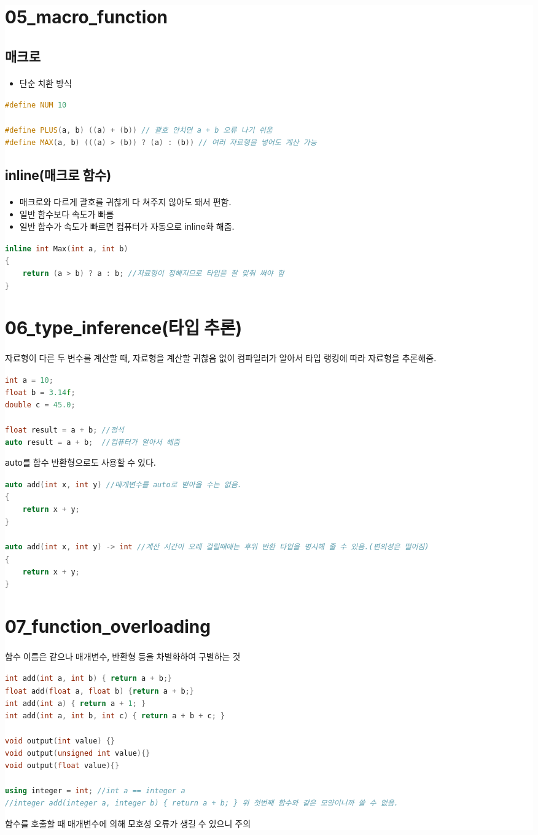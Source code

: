 # 05_macro_function
## 매크로
- 단순 치환 방식
```cpp
#define NUM 10

#define PLUS(a, b) ((a) + (b)) // 괄호 안치면 a + b 오류 나기 쉬움
#define MAX(a, b) (((a) > (b)) ? (a) : (b)) // 여러 자료형을 넣어도 계산 가능
```

## inline(매크로 함수)
- 매크로와 다르게 괄호를 귀찮게 다 쳐주지 않아도 돼서 편함.
- 일반 함수보다 속도가 빠름
- 일반 함수가 속도가 빠르면 컴퓨터가 자동으로 inline화 해줌.
```cpp
inline int Max(int a, int b)
{
	return (a > b) ? a : b; //자료형이 정해지므로 타입을 잘 맞춰 써야 함
}
```

# 06_type_inference(타입 추론)
자료형이 다른 두 변수를 계산할 때, 자료형을 계산할 귀찮음 없이 컴파일러가 알아서 타입 랭킹에 따라 자료형을 추론해줌.
```cpp
int a = 10;
float b = 3.14f;
double c = 45.0;

float result = a + b; //정석
auto result = a + b;  //컴퓨터가 알아서 해줌
```
auto를 함수 반환형으로도 사용할 수 있다.
```cpp
auto add(int x, int y) //매개변수를 auto로 받아올 수는 없음.
{
	return x + y;
}

auto add(int x, int y) -> int //계산 시간이 오래 걸릴때에는 후위 반환 타입을 명시해 줄 수 있음.(편의성은 떨어짐)
{
	return x + y;
}
```

# 07_function_overloading
함수 이름은 같으나 매개변수, 반환형 등을 차별화하여 구별하는 것
```cpp
int add(int a, int b) {	return a + b;}
float add(float a, float b) {return a + b;}
int add(int a) { return a + 1; }
int add(int a, int b, int c) { return a + b + c; }

void output(int value) {}
void output(unsigned int value){}
void output(float value){}

using integer = int; //int a == integer a
//integer add(integer a, integer b) { return a + b; } 위 첫번째 함수와 같은 모양이니까 쓸 수 없음.
```
함수를 호출할 때 매개변수에 의해 모호성 오류가 생길 수 있으니 주의